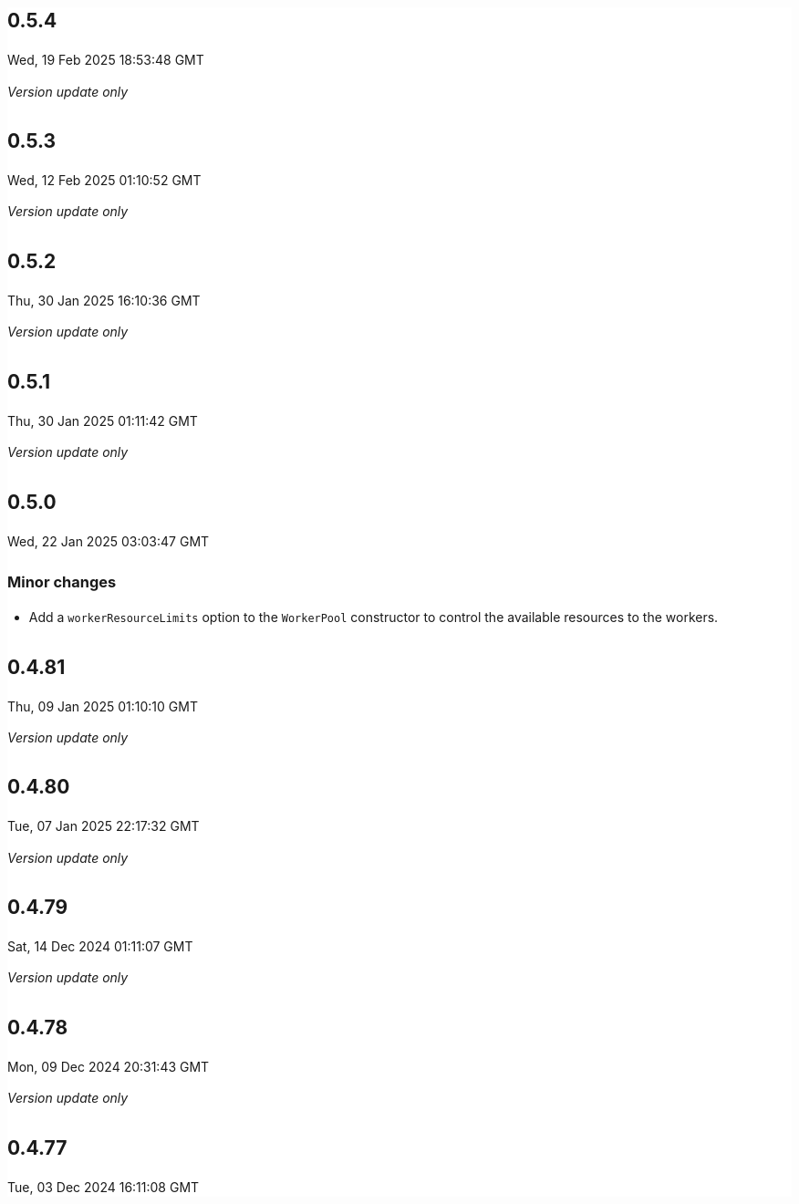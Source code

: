 ## 0.5.4
Wed, 19 Feb 2025 18:53:48 GMT

_Version update only_

## 0.5.3
Wed, 12 Feb 2025 01:10:52 GMT

_Version update only_

## 0.5.2
Thu, 30 Jan 2025 16:10:36 GMT

_Version update only_

## 0.5.1
Thu, 30 Jan 2025 01:11:42 GMT

_Version update only_

## 0.5.0
Wed, 22 Jan 2025 03:03:47 GMT

### Minor changes

- Add a `workerResourceLimits` option to the `WorkerPool` constructor to control the available resources to the workers.

## 0.4.81
Thu, 09 Jan 2025 01:10:10 GMT

_Version update only_

## 0.4.80
Tue, 07 Jan 2025 22:17:32 GMT

_Version update only_

## 0.4.79
Sat, 14 Dec 2024 01:11:07 GMT

_Version update only_

## 0.4.78
Mon, 09 Dec 2024 20:31:43 GMT

_Version update only_

## 0.4.77
Tue, 03 Dec 2024 16:11:08 GMT
